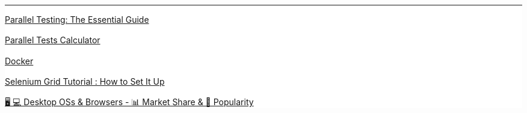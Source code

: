 ____

[Parallel Testing: The Essential Guide](https://www.browserstack.com/guide/what-is-parallel-testing)

[Parallel Tests Calculator](https://www.browserstack.com/automate/parallel-calculator)

[Docker](https://github.com/lana-20/docker/blob/main/README.md)

[Selenium Grid Tutorial : How to Set It Up](https://www.browserstack.com/guide/selenium-grid-tutorial)

[🖥 💻 Desktop OSs & Browsers - 📊 Market Share & 🎉 Popularity](https://github.com/lana-20/desktop-os-browser-market_share)
